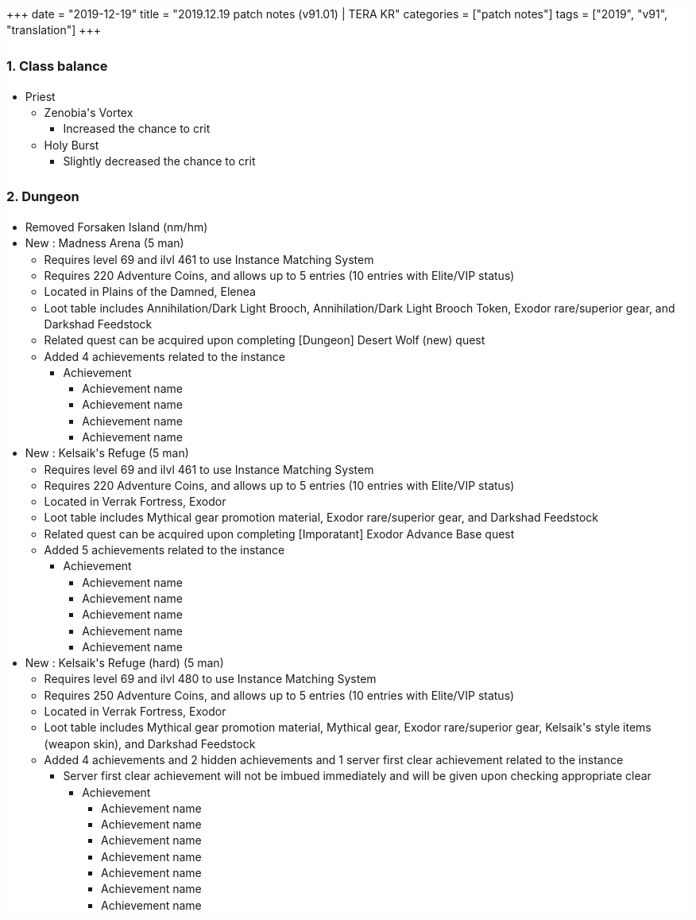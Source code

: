 +++
date = "2019-12-19"
title = "2019.12.19 patch notes (v91.01) | TERA KR"
categories = ["patch notes"]
tags = ["2019", "v91", "translation"]
+++

### 1. Class balance
- Priest
  - Zenobia's Vortex
    - Increased the chance to crit
  - Holy Burst
    - Slightly decreased the chance to crit

### 2. Dungeon
- Removed Forsaken Island (nm/hm)
- New : Madness Arena (5 man)
  - Requires level 69 and ilvl 461 to use Instance Matching System
  - Requires 220 Adventure Coins, and allows up to 5 entries (10 entries with Elite/VIP status)
  - Located in Plains of the Damned, Elenea
  - Loot table includes Annihilation/Dark Light Brooch, Annihilation/Dark Light Brooch Token, Exodor rare/superior gear, and Darkshad Feedstock
  - Related quest can be acquired upon completing [Dungeon] Desert Wolf (new) quest
  - Added 4 achievements related to the instance
    - Achievement
      - Achievement name
      - Achievement name
      - Achievement name
      - Achievement name
- New : Kelsaik's Refuge (5 man)
  - Requires level 69 and ilvl 461 to use Instance Matching System
  - Requires 220 Adventure Coins, and allows up to 5 entries (10 entries with Elite/VIP status)
  - Located in Verrak Fortress, Exodor
  - Loot table includes Mythical gear promotion material, Exodor rare/superior gear, and Darkshad Feedstock
  - Related quest can be acquired upon completing [Imporatant] Exodor Advance Base quest
  - Added 5 achievements related to the instance
    - Achievement
      - Achievement name
      - Achievement name
      - Achievement name
      - Achievement name
      - Achievement name
- New : Kelsaik's Refuge (hard) (5 man)
  - Requires level 69 and ilvl 480 to use Instance Matching System
  - Requires 250 Adventure Coins, and allows up to 5 entries (10 entries with Elite/VIP status)
  - Located in Verrak Fortress, Exodor
  - Loot table includes Mythical gear promotion material, Mythical gear, Exodor rare/superior gear, Kelsaik's style items (weapon skin), and Darkshad Feedstock
  - Added 4 achievements and 2 hidden achievements and 1 server first clear achievement related to the instance
    - Server first clear achievement will not be imbued immediately and will be given upon checking appropriate clear
      - Achievement
        - Achievement name
        - Achievement name
        - Achievement name
        - Achievement name
        - Achievement name
        - Achievement name
        - Achievement name

